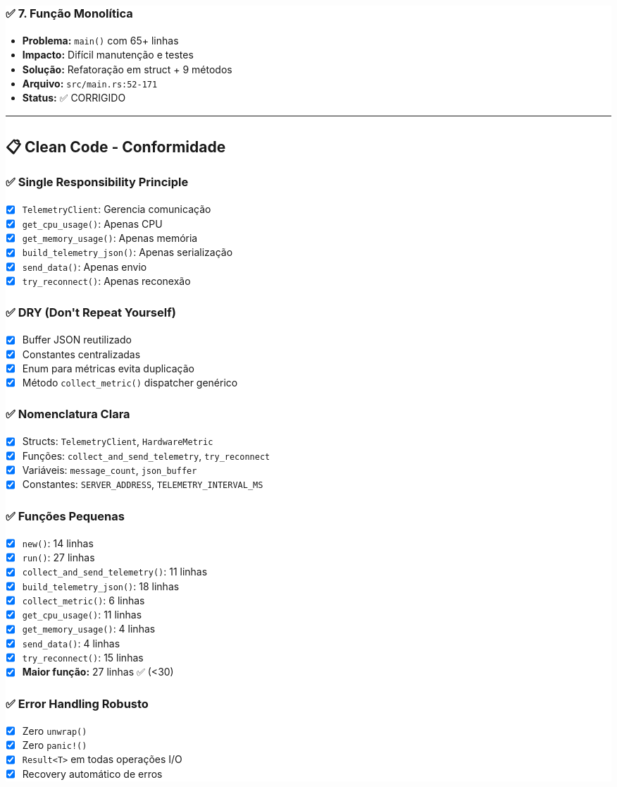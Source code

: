 ### ✅ 7. Função Monolítica
- **Problema:** `main()` com 65+ linhas
- **Impacto:** Difícil manutenção e testes
- **Solução:** Refatoração em struct + 9 métodos
- **Arquivo:** `src/main.rs:52-171`
- **Status:** ✅ CORRIGIDO

---

## 📋 Clean Code - Conformidade

### ✅ Single Responsibility Principle
- [x] `TelemetryClient`: Gerencia comunicação
- [x] `get_cpu_usage()`: Apenas CPU
- [x] `get_memory_usage()`: Apenas memória
- [x] `build_telemetry_json()`: Apenas serialização
- [x] `send_data()`: Apenas envio
- [x] `try_reconnect()`: Apenas reconexão

### ✅ DRY (Don't Repeat Yourself)
- [x] Buffer JSON reutilizado
- [x] Constantes centralizadas
- [x] Enum para métricas evita duplicação
- [x] Método `collect_metric()` dispatcher genérico

### ✅ Nomenclatura Clara
- [x] Structs: `TelemetryClient`, `HardwareMetric`
- [x] Funções: `collect_and_send_telemetry`, `try_reconnect`
- [x] Variáveis: `message_count`, `json_buffer`
- [x] Constantes: `SERVER_ADDRESS`, `TELEMETRY_INTERVAL_MS`

### ✅ Funções Pequenas
- [x] `new()`: 14 linhas
- [x] `run()`: 27 linhas
- [x] `collect_and_send_telemetry()`: 11 linhas
- [x] `build_telemetry_json()`: 18 linhas
- [x] `collect_metric()`: 6 linhas
- [x] `get_cpu_usage()`: 11 linhas
- [x] `get_memory_usage()`: 4 linhas
- [x] `send_data()`: 4 linhas
- [x] `try_reconnect()`: 15 linhas
- [x] **Maior função:** 27 linhas ✅ (<30)

### ✅ Error Handling Robusto
- [x] Zero `unwrap()`
- [x] Zero `panic!()`
- [x] `Result<T>` em todas operações I/O
- [x] Recovery automático de erros
